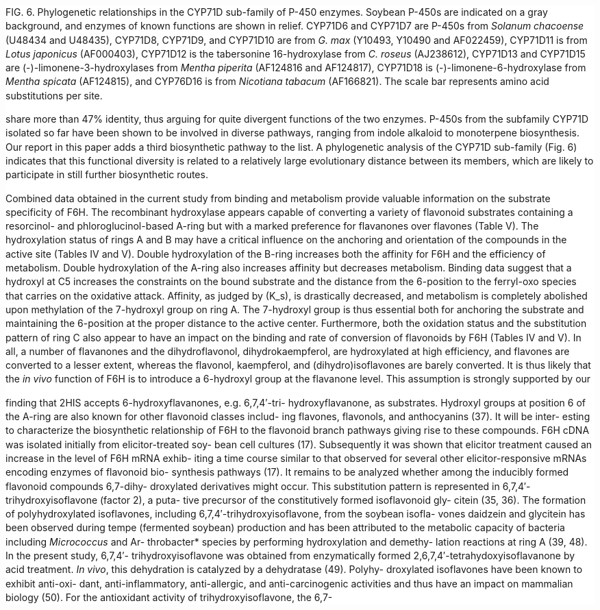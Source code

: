 FIG. 6. Phylogenetic relationships in the CYP71D sub-family of P-450 enzymes. Soybean P-450s are indicated on a gray background, and enzymes of known functions are shown in relief. CYP71D6 and CYP71D7 are P-450s from *Solanum chacoense* (U48434 and U48435), CYP71D8, CYP71D9, and CYP71D10 are from *G. max* (Y10493, Y10490 and AF022459), CYP71D11 is from *Lotus japonicus* (AF000403), CYP71D12 is the tabersonine 16-hydroxylase from *C. roseus* (AJ238612), CYP71D13 and CYP71D15 are (-)-limonene-3-hydroxylases from *Mentha piperita* (AF124816 and AF124817), CYP71D18 is (-)-limonene-6-hydroxylase from *Mentha spicata* (AF124815), and CYP76D16 is from *Nicotiana tabacum* (AF166821). The scale bar represents amino acid substitutions per site.

share more than 47% identity, thus arguing for quite divergent functions of the two enzymes. P-450s from the subfamily CYP71D isolated so far have been shown to be involved in diverse pathways, ranging from indole alkaloid to monoterpene biosynthesis. Our report in this paper adds a third biosynthetic pathway to the list. A phylogenetic analysis of the CYP71D sub-family (Fig. 6) indicates that this functional diversity is related to a relatively large evolutionary distance between its members, which are likely to participate in still further biosynthetic routes.

Combined data obtained in the current study from binding and metabolism provide valuable information on the substrate specificity of F6H. The recombinant hydroxylase appears capable of converting a variety of flavonoid substrates containing a resorcinol- and phloroglucinol-based A-ring but with a marked preference for flavanones over flavones (Table V). The hydroxylation status of rings A and B may have a critical influence on the anchoring and orientation of the compounds in the active site (Tables IV and V). Double hydroxylation of the B-ring increases both the affinity for F6H and the efficiency of metabolism. Double hydroxylation of the A-ring also increases affinity but decreases metabolism. Binding data suggest that a hydroxyl at C5 increases the constraints on the bound substrate and the distance from the 6-position to the ferryl-oxo species that carries on the oxidative attack. Affinity, as judged by \(K_s\), is drastically decreased, and metabolism is completely abolished upon methylation of the 7-hydroxyl group on ring A. The 7-hydroxyl group is thus essential both for anchoring the substrate and maintaining the 6-position at the proper distance to the active center. Furthermore, both the oxidation status and the substitution pattern of ring C also appear to have an impact on the binding and rate of conversion of flavonoids by F6H (Tables IV and V). In all, a number of flavanones and the dihydroflavonol, dihydrokaempferol, are hydroxylated at high efficiency, and flavones are converted to a lesser extent, whereas the flavonol, kaempferol, and (dihydro)isoflavones are barely converted. It is thus likely that the *in vivo* function of F6H is to introduce a 6-hydroxyl group at the flavanone level. This assumption is strongly supported by our

finding that 2HIS accepts 6-hydroxyflavanones, e.g. 6,7,4′-tri-
hydroxyflavanone, as substrates. Hydroxyl groups at position 6
of the A-ring are also known for other flavonoid classes includ-
ing flavones, flavonols, and anthocyanins (37). It will be inter-
esting to characterize the biosynthetic relationship of F6H to
the flavonoid branch pathways giving rise to these compounds.
F6H cDNA was isolated initially from elicitor-treated soy-
bean cell cultures (17). Subsequently it was shown that elicitor
treatment caused an increase in the level of F6H mRNA exhib-
iting a time course similar to that observed for several other
elicitor-responsive mRNAs encoding enzymes of flavonoid bio-
synthesis pathways (17). It remains to be analyzed whether
among the inducibly formed flavonoid compounds 6,7-dihy-
droxylated derivatives might occur. This substitution pattern
is represented in 6,7,4′-trihydroxyisoflavone (factor 2), a puta-
tive precursor of the constitutively formed isoflavonoid gly-
citein (35, 36). The formation of polyhydroxylated isoflavones,
including 6,7,4′-trihydroxyisoflavone, from the soybean isofla-
vones daidzein and glycitein has been observed during tempe
(fermented soybean) production and has been attributed to the
metabolic capacity of bacteria including *Micrococcus* and Ar-
throbacter* species by performing hydroxylation and demethy-
lation reactions at ring A (39, 48). In the present study, 6,7,4′-
trihydroxyisoflavone was obtained from enzymatically formed
2,6,7,4′-tetrahydoxyisoflavanone by acid treatment. *In vivo*, 
this dehydration is catalyzed by a dehydratase (49). Polyhy-
droxylated isoflavones have been known to exhibit anti-oxi-
dant, anti-inflammatory, anti-allergic, and anti-carcinogenic
activities and thus have an impact on mammalian biology (50).
For the antioxidant activity of trihydroxyisoflavone, the 6,7-